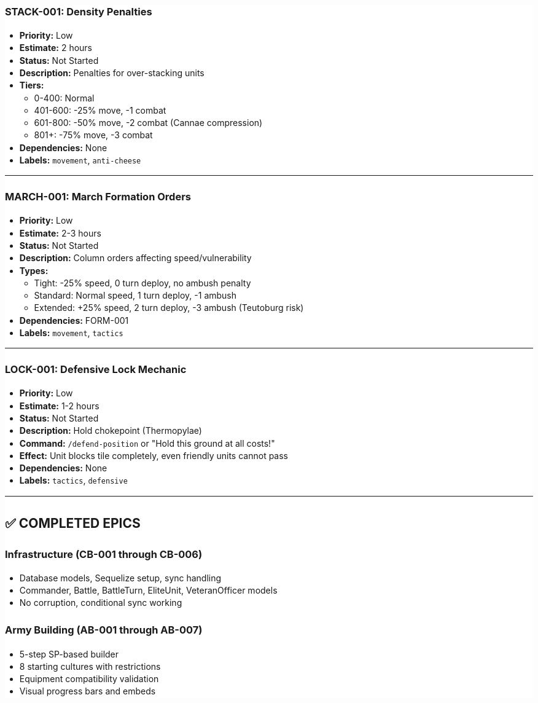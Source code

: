 ### **STACK-001: Density Penalties**
- **Priority:** Low
- **Estimate:** 2 hours
- **Status:** Not Started
- **Description:** Penalties for over-stacking units
- **Tiers:**
  - 0-400: Normal
  - 401-600: -25% move, -1 combat
  - 601-800: -50% move, -2 combat (Cannae compression)
  - 801+: -75% move, -3 combat
- **Dependencies:** None
- **Labels:** `movement`, `anti-cheese`

---

### **MARCH-001: March Formation Orders**
- **Priority:** Low
- **Estimate:** 2-3 hours
- **Status:** Not Started
- **Description:** Column orders affecting speed/vulnerability
- **Types:**
  - Tight: -25% speed, 0 turn deploy, no ambush penalty
  - Standard: Normal speed, 1 turn deploy, -1 ambush
  - Extended: +25% speed, 2 turn deploy, -3 ambush (Teutoburg risk)
- **Dependencies:** FORM-001
- **Labels:** `movement`, `tactics`

---

### **LOCK-001: Defensive Lock Mechanic**
- **Priority:** Low
- **Estimate:** 1-2 hours
- **Status:** Not Started
- **Description:** Hold chokepoint (Thermopylae)
- **Command:** `/defend-position` or "Hold this ground at all costs!"
- **Effect:** Unit blocks tile completely, even friendly units cannot pass
- **Dependencies:** None
- **Labels:** `tactics`, `defensive`

---

## ✅ COMPLETED EPICS

### **Infrastructure (CB-001 through CB-006)**
- Database models, Sequelize setup, sync handling
- Commander, Battle, BattleTurn, EliteUnit, VeteranOfficer models
- No corruption, conditional sync working

### **Army Building (AB-001 through AB-007)**
- 5-step SP-based builder
- 8 starting cultures with restrictions
- Equipment compatibility validation
- Visual progress bars and embeds
